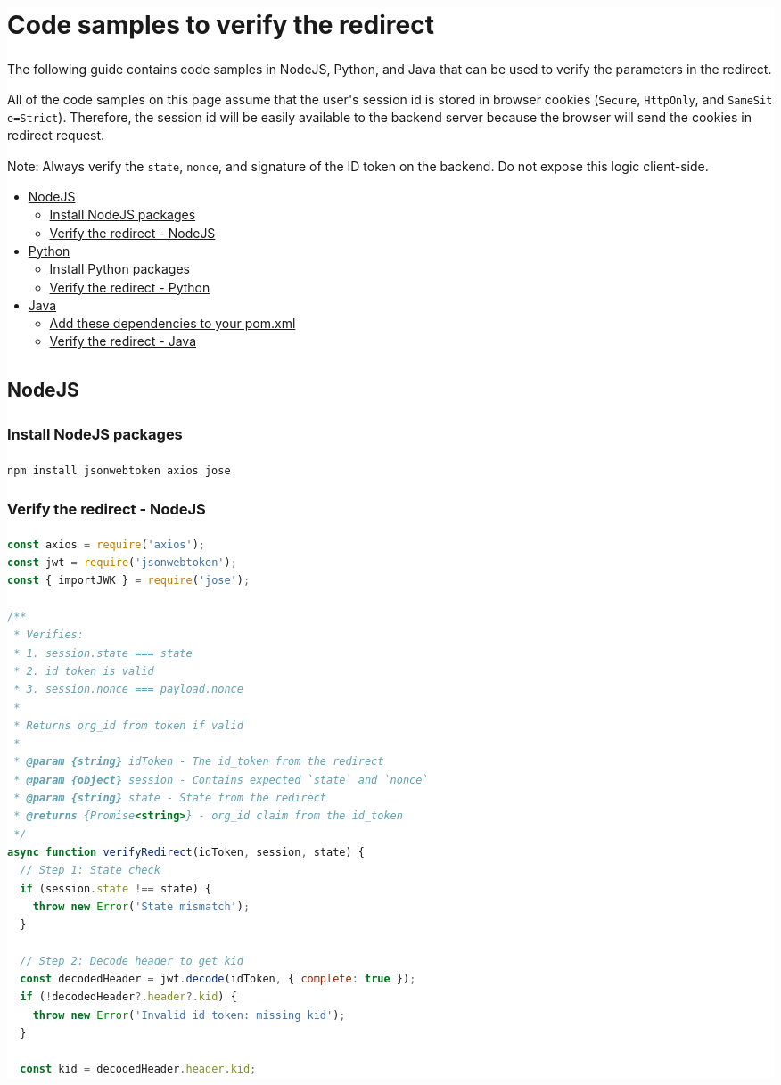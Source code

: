 # Code samples to verify the redirect

The following guide contains code samples in NodeJS, Python, and Java that can be used to verify the parameters in the redirect. 

All of the code samples on this page assume that the user's session id is stored in browser cookies (`Secure`, `HttpOnly`, and `SameSite=Strict`). Therefore, the session id will be easily available to the backend server because the browser will send the cookies in redirect request.

<InlineAlert slots="text"/>

Note: Always verify the `state`, `nonce`, and signature of the ID token on the backend. Do not expose this logic client-side.

+ [NodeJS](#nodejs)
  + [Install NodeJS packages](#install-nodejs-packages)
  + [Verify the redirect - NodeJS](#verify-the-redirect---nodejs)
+ [Python](#python)
  + [Install Python packages](#install-python-packages)
  + [Verify the redirect - Python](#verify-the-redirect---python)
+ [Java](#java)
  + [Add these dependencies to your pom.xml](#add-these-dependencies-to-your-pomxml)
  + [Verify the redirect - Java](#verify-the-redirect---java)

## NodeJS

### Install NodeJS packages
```bash
npm install jsonwebtoken axios jose
```

### Verify the redirect - NodeJS

```js
const axios = require('axios');
const jwt = require('jsonwebtoken');
const { importJWK } = require('jose');

/**
 * Verifies:
 * 1. session.state === state
 * 2. id token is valid
 * 3. session.nonce === payload.nonce
 * 
 * Returns org_id from token if valid
 * 
 * @param {string} idToken - The id_token from the redirect
 * @param {object} session - Contains expected `state` and `nonce`
 * @param {string} state - State from the redirect
 * @returns {Promise<string>} - org_id claim from the id_token
 */
async function verifyRedirect(idToken, session, state) {
  // Step 1: State check
  if (session.state !== state) {
    throw new Error('State mismatch');
  }

  // Step 2: Decode header to get kid
  const decodedHeader = jwt.decode(idToken, { complete: true });
  if (!decodedHeader?.header?.kid) {
    throw new Error('Invalid id token: missing kid');
  }

  const kid = decodedHeader.header.kid;
```